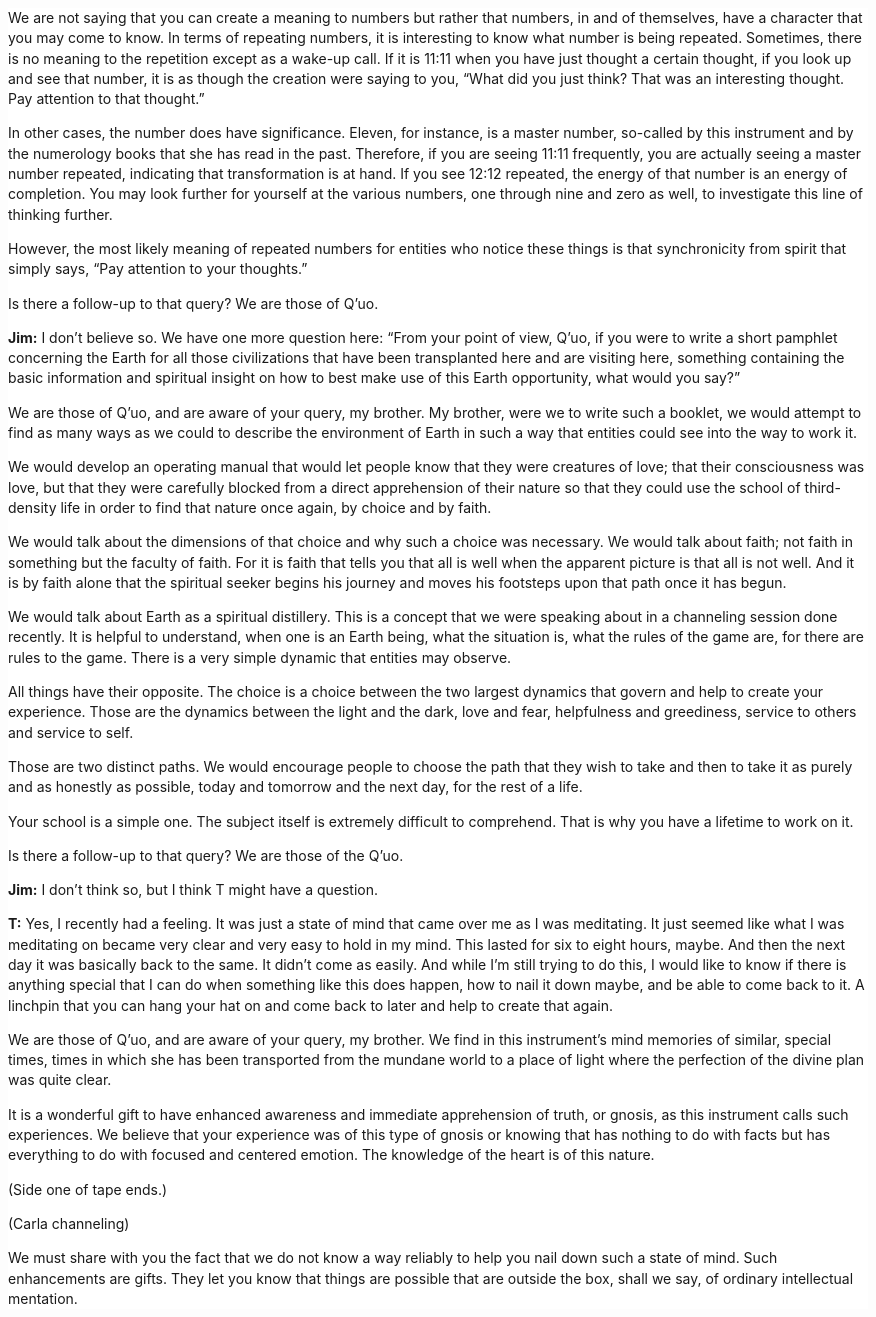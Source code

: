 <p>We are not saying that you can create a meaning to numbers but rather that numbers, in and of themselves, have a character that you may come to know. In terms of repeating numbers, it is interesting to know what number is being repeated. Sometimes, there is no meaning to the repetition except as a wake-up call. If it is 11:11 when you have just thought a certain thought, if you look up and see that number, it is as though the creation were saying to you, “What did you just think? That was an interesting thought. Pay attention to that thought.”</p>
<p>In other cases, the number does have significance. Eleven, for instance, is a master number, so-called by this instrument and by the numerology books that she has read in the past. Therefore, if you are seeing 11:11 frequently, you are actually seeing a master number repeated, indicating that transformation is at hand. If you see 12:12 repeated, the energy of that number is an energy of completion. You may look further for yourself at the various numbers, one through nine and zero as well, to investigate this line of thinking further.</p>
<p>However, the most likely meaning of repeated numbers for entities who notice these things is that synchronicity from spirit that simply says, “Pay attention to your thoughts.”</p>
<p>Is there a follow-up to that query? We are those of Q’uo.</p>
<p><strong>Jim:</strong> I don’t believe so. We have one more question here: “From your point of view, Q’uo, if you were to write a short pamphlet concerning the Earth for all those civilizations that have been transplanted here and are visiting here, something containing the basic information and spiritual insight on how to best make use of this Earth opportunity, what would you say?”</p>
<p>We are those of Q’uo, and are aware of your query, my brother. My brother, were we to write such a booklet, we would attempt to find as many ways as we could to describe the environment of Earth in such a way that entities could see into the way to work it.</p>
<p>We would develop an operating manual that would let people know that they were creatures of love; that their consciousness was love, but that they were carefully blocked from a direct apprehension of their nature so that they could use the school of third-density life in order to find that nature once again, by choice and by faith.</p>
<p>We would talk about the dimensions of that choice and why such a choice was necessary. We would talk about faith; not faith in something but the faculty of faith. For it is faith that tells you that all is well when the apparent picture is that all is not well. And it is by faith alone that the spiritual seeker begins his journey and moves his footsteps upon that path once it has begun.</p>
<p>We would talk about Earth as a spiritual distillery. This is a concept that we were speaking about in a channeling session done recently. It is helpful to understand, when one is an Earth being, what the situation is, what the rules of the game are, for there are rules to the game. There is a very simple dynamic that entities may observe.</p>
<p>All things have their opposite. The choice is a choice between the two largest dynamics that govern and help to create your experience. Those are the dynamics between the light and the dark, love and fear, helpfulness and greediness, service to others and service to self.</p>
<p>Those are two distinct paths. We would encourage people to choose the path that they wish to take and then to take it as purely and as honestly as possible, today and tomorrow and the next day, for the rest of a life.</p>
<p>Your school is a simple one. The subject itself is extremely difficult to comprehend. That is why you have a lifetime to work on it.</p>
<p>Is there a follow-up to that query? We are those of the Q’uo.</p>
<p><strong>Jim:</strong> I don’t think so, but I think T might have a question.</p>
<p><strong>T:</strong> Yes, I recently had a feeling. It was just a state of mind that came over me as I was meditating. It just seemed like what I was meditating on became very clear and very easy to hold in my mind. This lasted for six to eight hours, maybe. And then the next day it was basically back to the same. It didn’t come as easily. And while I’m still trying to do this, I would like to know if there is anything special that I can do when something like this does happen, how to nail it down maybe, and be able to come back to it. A linchpin that you can hang your hat on and come back to later and help to create that again.</p>
<p>We are those of Q’uo, and are aware of your query, my brother. We find in this instrument’s mind memories of similar, special times, times in which she has been transported from the mundane world to a place of light where the perfection of the divine plan was quite clear.</p>
<p>It is a wonderful gift to have enhanced awareness and immediate apprehension of truth, or gnosis, as this instrument calls such experiences. We believe that your experience was of this type of gnosis or knowing that has nothing to do with facts but has everything to do with focused and centered emotion. The knowledge of the heart is of this nature.</p>
<p class="comment">(Side one of tape ends.)</p>
<p class="channel-type">(Carla channeling)</p>
<p>We must share with you the fact that we do not know a way reliably to help you nail down such a state of mind. Such enhancements are gifts. They let you know that things are possible that are outside the box, shall we say, of ordinary intellectual mentation.</p>